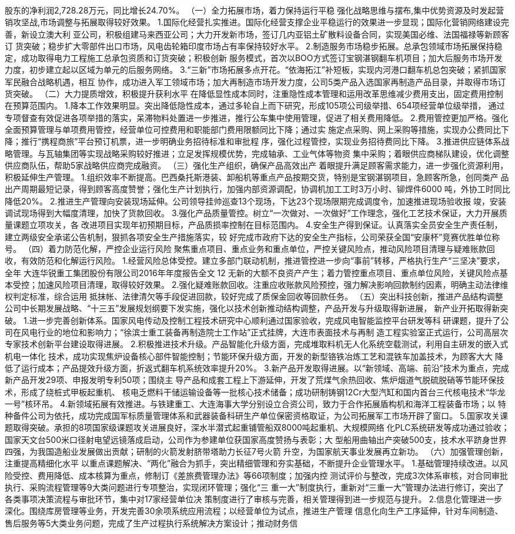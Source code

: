 股东的净利润2,728.28万元，同比增长24.70%。
（一）全力拓展市场，着力保持运行平稳
强化战略思维与摆布,集中优势资源及时发起营销攻坚战,市场调整与拓展取得较好效果。
1.国际化经营扎实推进。国际化经营支撑企业平稳运行的效果进一步显现；国际化营销网络建设完善，新设立澳大利
亚公司，积极组建马来西亚公司；大力开发新市场，签订几内亚铝土矿散料设备合同，实现美国必维、法国福禄等新顾客订
货突破；稳步扩大零部件出口市场，风电齿轮箱印度市场占有率保持较好水平。
2.制造服务市场稳步拓展。总承包领域市场拓展保持稳定，成功取得电力工程施工总承包资质和订货突破；积极创新
服务模式，首次以BOO方式签订宝钢湛钢翻车机项目；加大后服务市场开发力度，初步建立起以区域为单元的后服务网络。
3.“三新”市场拓展多点开花。“依海拓江”补短板，实现内河港口翻车机总包突破；紧抓国家军民融合战略机遇，相互
协作，成功进入军工领域市场；加大再制造市场开发力度，公司5类产品入选国家再制造产品目录，并取得市场订货突破。
（二）大力提质增效，积极提升获利水平
在降低显性成本同时，注重隐性成本管理和运用改革思维减少费用支出，固定费用控制在预算范围内。
1.降本工作效果明显。突出降低隐性成本，通过多轮自上而下研究，形成105项公司级举措、654项经营单位级举措，
通过专项督查有效促进各项举措的落实，呆滞物料处置进一步推进，推行公车集中使用管理，促进了相关费用降低。
2.费用管控更加严格。强化全面预算管理与单项费用管控，经营单位可控费用和职能部门费用限额同比下降；通过实
施定点采购、网上采购等措施，实现办公费同比下降；推行“携程商旅”平台预订机票，进一步明确业务招待标准和审批程
序，强化过程管控，实现业务招待费同比下降。
3.推进供应链体系战略管理。与瓦轴集团等实现战略采购较好推进；立足发挥规模优势，完成轴承、工业气体等物资
集中采购；着眼供应商梯队建设，优化调整供应商队伍，帮助5家战略供应商完成融资。
（三）强化生产组织，确保产品高效出产
着眼提升满足顾客需求能力，进一步强化资源利用，积极延伸生产管理。
1.组织效率不断提高。巴西桑托斯港装、卸船机等重点产品按期交货，特别是宝钢湛钢项目，急顾客所急，创同类产
品出产周期最短记录，得到顾客高度赞誉；强化生产计划执行，加强内部资源调配，协调机加工工时3万小时、铆焊件6000
吨，外协工时同比降低20%。
2.推进生产管理向安装现场延伸。公司领导挂帅巡查13个现场，下达23个现场限期完成调度令，加速推进现场验收报
竣，安装调试现场得到大幅度清理，加快了货款回收。
3.强化产品质量管控。树立“一次做对、一次做好”工作理念，强化工艺技术保证，大力开展质量课题立项攻关，各
改进项目实现年初预期目标，产品质损率控制在目标范围内。
4.安全生产得到保证。认真落实全员安全生产责任制，建立两级安全承诺公告机制，狠抓各项安全生产措施落实，较
好完成市政府下达的安全生产指标，公司荣获全国“安康杯”竞赛优胜单位称号。
（四）着力防范化解，严控企业运行风险
聚焦重点项目、重点业务和重点单位，严控关键风险点，推动风险项目清理与疑难账款回收，有效防范和化解运行风险。
1.经营风险总体受控。建立多部门联动机制，推进管控进一步向“事前”转移，严格执行生产“三坚决”要求，全年
大连华锐重工集团股份有限公司2016年年度报告全文
12
无新的大额不良资产产生；着力管控重点项目、重点单位风险，关键风险点基本受控；加速风险项目清理，取得较好效果。
2.强化疑难账款回收。注重应收账款风险预控，强力解决影响回款制约因素，明确主动法律维权判定标准，综合运用
抵抹帐、法律清欠等手段促进回款，较好完成了质保金回收等回款任务。
（五）突出科技创新，推进产品结构调整
公司中长期发展战略、“十三五”发展规划纲要下发实施，强化以技术创新推动结构调整，产品开发与升级取得新进展，
新产业开拓取得新突破。
1.进一步完善创新体系。国家风电传动及控制工程技术研究中心顺利通过国家验收，完成风电智能监控平台研发等科
研课题，提升了公司在风电行业的地位和影响力；“徐滨士重工装备再制造院士工作站”正式挂牌，大连市表面技术与再制
造工程实验室正式运行，公司高层次专家技术创新平台建设取得进展。
2.积极推进技术升级。产品智能化升级方面，完成堆取料机无人化系统空载测试，利用自主研发的嵌入式机电一体化
技术，成功实现焦炉设备核心部件智能控制；节能环保升级方面，开发的新型铬铁冶炼工艺和混铁车加盖技术，为顾客大大
降低了运行成本；产品提效升级方面，折返式翻车机系统效率提升20%。
3.新产品开发取得进展。以“新领域、高端、前沿”技术为重点，完成新产品开发29项、申报发明专利50项；围绕主
导产品和成套工程上下游延伸，开发了荒煤气余热回收、焦炉烟道气脱硫脱硝等节能环保技术，形成了绕桩式甲板起重机、
核电乏燃料干储运输设备等一批核心技术储备；成功研制铸钢12Cr大型汽缸和国内首台三代核电技术“华龙一号”核环吊。
4.新领域拓展有效推进。与铁建重工、大连海事大学分别设立合资公司，致力于合作拓展盾构机和海洋工程装备市场；以
特种备件公司为依托，成功完成国军标质量管理体系和武器装备科研生产单位保密资格取证，为公司拓展军工市场开辟了窗口。
5.国家攻关课题取得突破。承担的8项国家级课题攻关进展良好，深水半潜式起重铺管船双8000吨起重机、大规模网络
化PLC系统研发等成功通过验收；国家天文台500米口径射电望远镜落成启动，公司作为参建单位获国家高度赞扬与表彰；大
型船用曲轴出产突破500支，技术水平跻身世界四强，为我国造船业发展做出贡献；研制的火箭发射脐带塔助力长征7号火箭
升空，为国家航天事业发展再立新功。
（六）加强管理创新，注重提高精细化水平
以重点课题解决、“两化”融合为抓手，突出精细管理和夯实基础，不断提升企业管理水平。
1.基础管理持续改进。以风险受控、费用降低、成本核算为重点，修制订《差旅费管理办法》等66项制度；加强内控
测试评价与整改，完成3次体系审核，对合同审批执行、采购流程管理等9大类问题进行专项整治，实现闭环管理；强化“三
重一大”制度执行，重新对“三重一大”管理办法进行修订，突出了各类事项决策流程与审批环节，集中对17家经营单位决
策制度进行了审核与完善，相关管理得到进一步规范与提升。
2.信息化管理进一步深化。围绕库房管理等业务，开发完善30余项系统应用流程；以经营单位为试点，推进生产管理
信息化向生产工序延伸，针对车间制造、售后服务等5大类业务问题，完成了生产过程执行系统解决方案设计；推动财务信